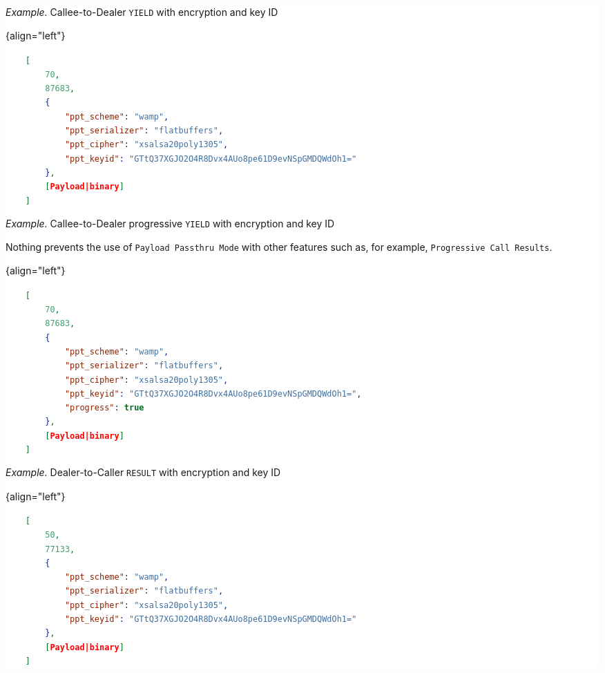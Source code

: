 *Example.* Callee-to-Dealer `YIELD` with encryption and key ID

{align="left"}
```json
    [
        70,
        87683,
        {
            "ppt_scheme": "wamp",
            "ppt_serializer": "flatbuffers",
            "ppt_cipher": "xsalsa20poly1305",
            "ppt_keyid": "GTtQ37XGJO2O4R8Dvx4AUo8pe61D9evNSpGMDQWdOh1="
        },
        [Payload|binary]
    ]
```

*Example.* Callee-to-Dealer progressive `YIELD` with encryption and key ID

Nothing prevents the use of `Payload Passthru Mode` with other features such as, for example, `Progressive Call Results`.

{align="left"}
```json
    [
        70,
        87683,
        {
            "ppt_scheme": "wamp",
            "ppt_serializer": "flatbuffers",
            "ppt_cipher": "xsalsa20poly1305",
            "ppt_keyid": "GTtQ37XGJO2O4R8Dvx4AUo8pe61D9evNSpGMDQWdOh1=",
            "progress": true
        },
        [Payload|binary]
    ]
```

*Example.* Dealer-to-Caller `RESULT` with encryption and key ID

{align="left"}
```json
    [
        50,
        77133,
        {
            "ppt_scheme": "wamp",
            "ppt_serializer": "flatbuffers",
            "ppt_cipher": "xsalsa20poly1305",
            "ppt_keyid": "GTtQ37XGJO2O4R8Dvx4AUo8pe61D9evNSpGMDQWdOh1="
        },
        [Payload|binary]
    ]
```
